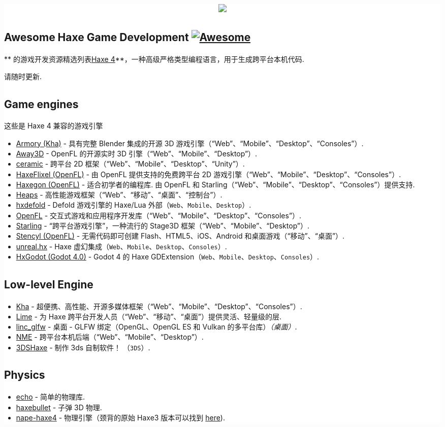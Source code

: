 <div class="github-widget" data-repo="Dvergar/awesome-haxe-gamedev"></div>
<div align="center"><a href="https://haxe.org/"><img src="https://raw.githubusercontent.com/Dvergar/awesome-haxe-gamedev/master/images/haxe-logo.png" width="500"></a></div>

## Awesome Haxe Game Development [![Awesome](https://awesome.re/badge-flat2.svg)](https://awesome.re)

** 的游戏开发资源精选列表[Haxe 4](https://haxe.org/)**，一种高级严格类型编程语言，用于生成跨平台本机代码.

请随时更新.


## Game engines

这些是 Haxe 4 兼容的游戏引擎
* [Armory (Kha)](https://github.com/armory3d/armory) - 具有完整 Blender 集成的开源 3D 游戏引擎（“Web”、“Mobile”、“Desktop”、“Consoles”）.
* [Away3D](https://github.com/openfl/away3d) - OpenFL 的开源实时 3D 引擎（“Web”、“Mobile”、“Desktop”）.
* [ceramic](https://github.com/ceramic-engine/ceramic) - 跨平台 2D 框架（“Web”、“Mobile”、“Desktop”、“Unity”）.
* [HaxeFlixel (OpenFL)](https://github.com/HaxeFlixel/flixel) - 由 OpenFL 提供支持的免费跨平台 2D 游戏引擎（“Web”、“Mobile”、“Desktop”、“Consoles”）.
* [Haxegon (OpenFL)](https://github.com/haxegon/haxegon)  - 适合初学者的编程库. 由 OpenFL 和 Starling（“Web”、“Mobile”、“Desktop”、“Consoles”）提供支持.
* [Heaps](https://github.com/HeapsIO/heaps) - 高性能游戏框架（“Web”、“移动”、“桌面”、“控制台”）.
* [hxdefold](https://github.com/hxdefold/hxdefold) - Defold 游戏引擎的 Haxe/Lua 外部（`Web`、`Mobile`、`Desktop`）.
* [OpenFL](https://github.com/openfl/openfl) - 交互式游戏和应用程序开发库（“Web”、“Mobile”、“Desktop”、“Consoles”）.
* [Starling](https://github.com/openfl/starling) - “跨平台游戏引擎”，一种流行的 Stage3D 框架（“Web”、“Mobile”、“Desktop”）.
* [Stencyl (OpenFL)](https://github.com/Stencyl/stencyl-engine) - 无需代码即可创建 Flash、HTML5、iOS、Android 和桌面游戏（“移动”、“桌面”）.
* [unreal.hx](https://github.com/proletariatgames/unreal.hx) - Haxe 虚幻集成（`Web`、`Mobile`、`Desktop`、`Consoles`）.
* [HxGodot (Godot 4.0)](https://github.com/HxGodot/hxgodot) - Godot 4 的 Haxe GDExtension（`Web`、`Mobile`、`Desktop`、`Consoles`）.

## Low-level Engine
* [Kha](https://github.com/Kode/Kha) - 超便携、高性能、开源多媒体框架（“Web”、“Mobile”、“Desktop”、“Consoles”）.    
* [Lime](https://github.com/openfl/lime) - 为 Haxe 跨平台开发人员（“Web”、“移动”、“桌面”）提供灵活、轻量级的层.      
* [linc_glfw](https://github.com/Sunjammer/linc_glfw) - 桌面 - GLFW 绑定（OpenGL、OpenGL ES 和 Vulkan 的多平台库）_（桌面）_.
* [NME](https://github.com/haxenme/nme) - 跨平台本机后端（“Web”、“Mobile”、“Desktop”）.
* [3DSHaxe](https://github.com/Krismowo/3DSHaxe)  - 制作 3ds 自制软件！  （`3DS`）.

## Physics
* [echo](https://github.com/AustinEast/echo/) - 简单的物理库.
* [haxebullet](https://github.com/armory3d/haxebullet) - 子弹 3D 物理.
* [nape-haxe4](https://github.com/HaxeFlixel/nape-haxe4) - 物理引擎（颈背的原始 Haxe3 版本可以找到 [here](https://github.com/deltaluca/nape)).

